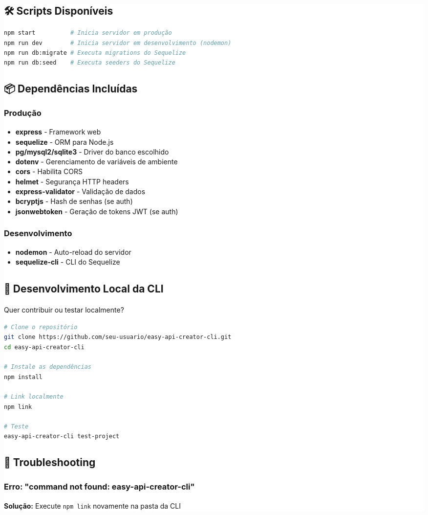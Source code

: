 ## 🛠️ Scripts Disponíveis

```bash
npm start          # Inicia servidor em produção
npm run dev        # Inicia servidor em desenvolvimento (nodemon)
npm run db:migrate # Executa migrations do Sequelize
npm run db:seed    # Executa seeders do Sequelize
```

## 📦 Dependências Incluídas

### Produção
- **express** - Framework web
- **sequelize** - ORM para Node.js
- **pg/mysql2/sqlite3** - Driver do banco escolhido
- **dotenv** - Gerenciamento de variáveis de ambiente
- **cors** - Habilita CORS
- **helmet** - Segurança HTTP headers
- **express-validator** - Validação de dados
- **bcryptjs** - Hash de senhas (se auth)
- **jsonwebtoken** - Geração de tokens JWT (se auth)

### Desenvolvimento
- **nodemon** - Auto-reload do servidor
- **sequelize-cli** - CLI do Sequelize

## 🔧 Desenvolvimento Local da CLI

Quer contribuir ou testar localmente?

```bash
# Clone o repositório
git clone https://github.com/seu-usuario/easy-api-creator-cli.git
cd easy-api-creator-cli

# Instale as dependências
npm install

# Link localmente
npm link

# Teste
easy-api-creator-cli test-project
```

## 🐛 Troubleshooting

### Erro: "command not found: easy-api-creator-cli"
**Solução:** Execute `npm link` novamente na pasta da CLI
